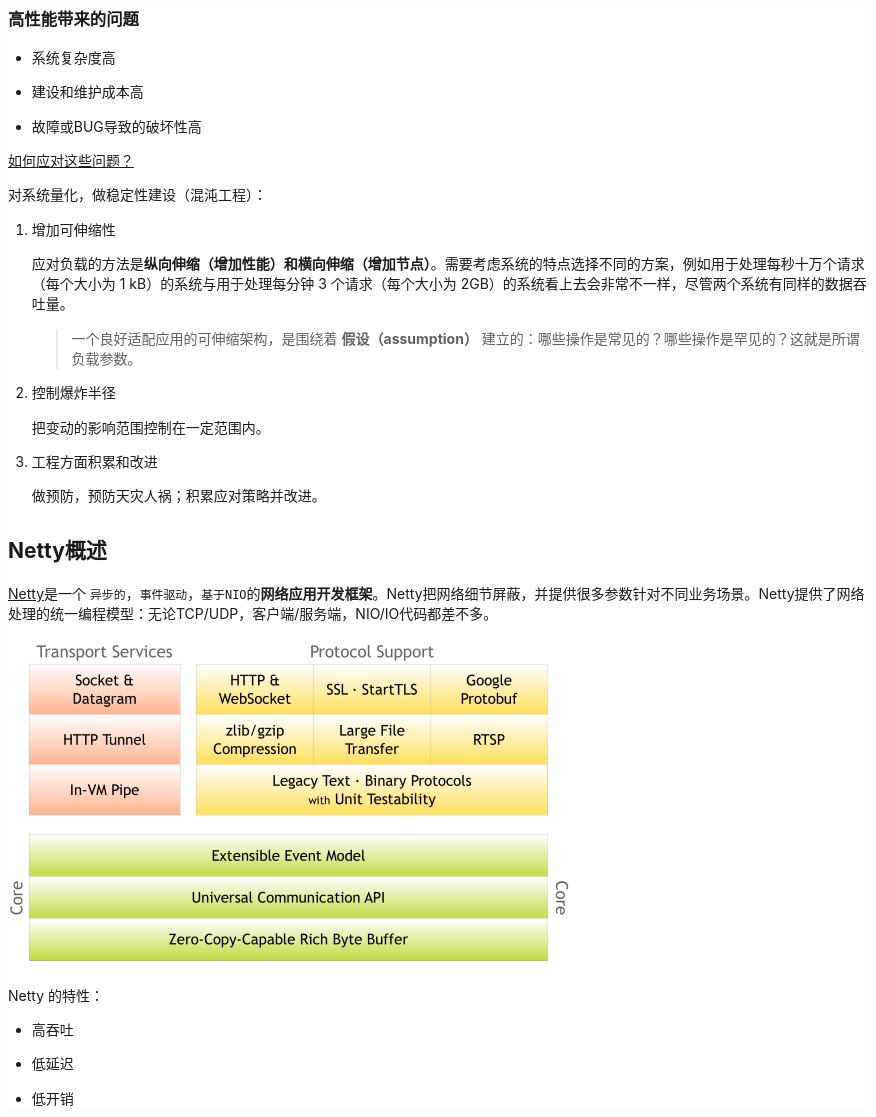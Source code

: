 ### 高性能带来的问题

- 系统复杂度高

- 建设和维护成本高

- 故障或BUG导致的破坏性高

<u>如何应对这些问题？</u>

对系统量化，做稳定性建设（混沌工程）：

1. 增加可伸缩性

   应对负载的方法是**纵向伸缩（增加性能）和横向伸缩（增加节点）**。需要考虑系统的特点选择不同的方案，例如用于处理每秒十万个请求（每个大小为 1 kB）的系统与用于处理每分钟 3 个请求（每个大小为 2GB）的系统看上去会非常不一样，尽管两个系统有同样的数据吞吐量。

   > 一个良好适配应用的可伸缩架构，是围绕着 **假设（assumption）** 建立的：哪些操作是常见的？哪些操作是罕见的？这就是所谓负载参数。

2. 控制爆炸半径

   把变动的影响范围控制在一定范围内。

3. 工程方面积累和改进

   做预防，预防天灾人祸；积累应对策略并改进。

## Netty概述

[Netty](https://netty.io/)是一个 `异步的`，`事件驱动`，`基于NIO`的**网络应用开发框架**。Netty把网络细节屏蔽，并提供很多参数针对不同业务场景。Netty提供了网络处理的统一编程模型：无论TCP/UDP，客户端/服务端，NIO/IO代码都差不多。

![image-20221226144356407](./images/Netty/image-20221226144356407.png)

Netty 的特性：

- 高吞吐

- 低延迟

- 低开销
